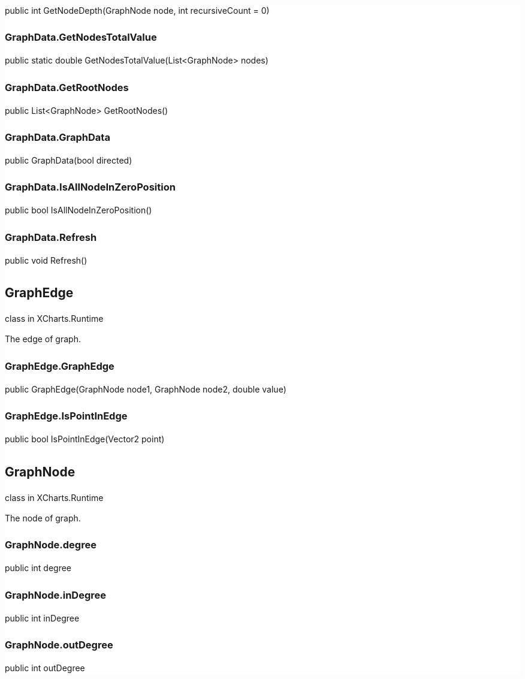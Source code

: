 public int GetNodeDepth(GraphNode node, int recursiveCount = 0)  


### GraphData.GetNodesTotalValue

public static double GetNodesTotalValue(List&lt;GraphNode&gt; nodes)  

### GraphData.GetRootNodes

public List&lt;GraphNode&gt; GetRootNodes()  

### GraphData.GraphData

public GraphData(bool directed)  

### GraphData.IsAllNodeInZeroPosition

public bool IsAllNodeInZeroPosition()  

### GraphData.Refresh

public void Refresh()  

## GraphEdge

class in XCharts.Runtime

The edge of graph.

### GraphEdge.GraphEdge

public GraphEdge(GraphNode node1, GraphNode node2, double value)  

### GraphEdge.IsPointInEdge

public bool IsPointInEdge(Vector2 point)  

## GraphNode

class in XCharts.Runtime

The node of graph.

### GraphNode.degree

public int degree  

### GraphNode.inDegree

public int inDegree  

### GraphNode.outDegree

public int outDegree  
